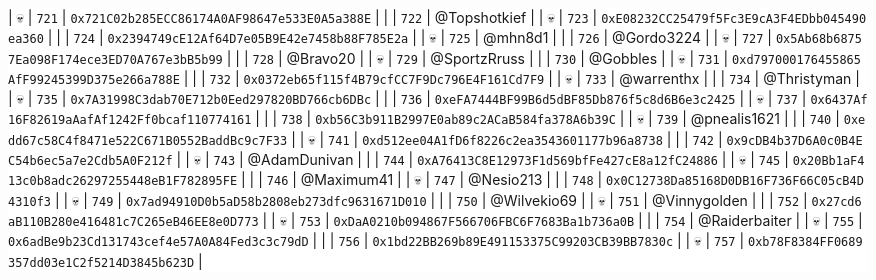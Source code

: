 | 💀 | `721` | `0x721C02b285ECC86174A0AF98647e533E0A5a388E` |
|  | `722` | @Topshotkief |
| 💀 | `723` | `0xE08232CC25479f5Fc3E9cA3F4EDbb045490ea360` |
|  | `724` | `0x2394749cE12Af64D7e05B9E42e7458b88F785E2a` |
| 💀 | `725` | @mhn8d1 |
|  | `726` | @Gordo3224 |
| 💀 | `727` | `0x5Ab68b68757Ea098F174ece3ED70A767e3bB5b99` |
|  | `728` | @Bravo20 |
| 💀 | `729` | @SportzRruss |
|  | `730` | @Gobbles |
| 💀 | `731` | `0xd797000176455865AfF99245399D375e266a788E` |
|  | `732` | `0x0372eb65f115f4B79cfCC7F9Dc796E4F161Cd7F9` |
| 💀 | `733` | @warrenthx |
|  | `734` | @Thristyman |
| 💀 | `735` | `0x7A31998C3dab70E712b0Eed297820BD766cb6DBc` |
|  | `736` | `0xeFA7444BF99B6d5dBF85Db876f5c8d6B6e3c2425` |
| 💀 | `737` | `0x6437Af16F82619aAafAf1242Ff0bcaf110774161` |
|  | `738` | `0xb56C3b911B2997E0ab89c2ACaB584fa378A6b39C` |
| 💀 | `739` | @pnealis1621 |
|  | `740` | `0xedd67c58C4f8471e522C671B0552BaddBc9c7F33` |
| 💀 | `741` | `0xd512ee04A1fD6f8226c2ea3543601177b96a8738` |
|  | `742` | `0x9cDB4b37D6A0c0B4EC54b6ec5a7e2Cdb5A0F212f` |
| 💀 | `743` | @AdamDunivan |
|  | `744` | `0xA76413C8E12973F1d569bfFe427cE8a12fC24886` |
| 💀 | `745` | `0x20Bb1aF413c0b8adc26297255448eB1F782895FE` |
|  | `746` | @Maximum41 |
| 💀 | `747` | @Nesio213 |
|  | `748` | `0x0C12738Da85168D0DB16F736F66C05cB4D4310f3` |
| 💀 | `749` | `0x7ad94910D0b5aD58b2808eb273dfc9631671D010` |
|  | `750` | @Wilvekio69 |
| 💀 | `751` | @Vinnygolden |
|  | `752` | `0x27cd6aB110B280e416481c7C265eB46EE8e0D773` |
| 💀 | `753` | `0xDaA0210b094867F566706FBC6F7683Ba1b736a0B` |
|  | `754` | @Raiderbaiter |
| 💀 | `755` | `0x6adBe9b23Cd131743cef4e57A0A84Fed3c3c79dD` |
|  | `756` | `0x1bd22BB269b89E491153375C99203CB39BB7830c` |
| 💀 | `757` | `0xb78F8384FF0689357dd03e1C2f5214D3845b623D` |